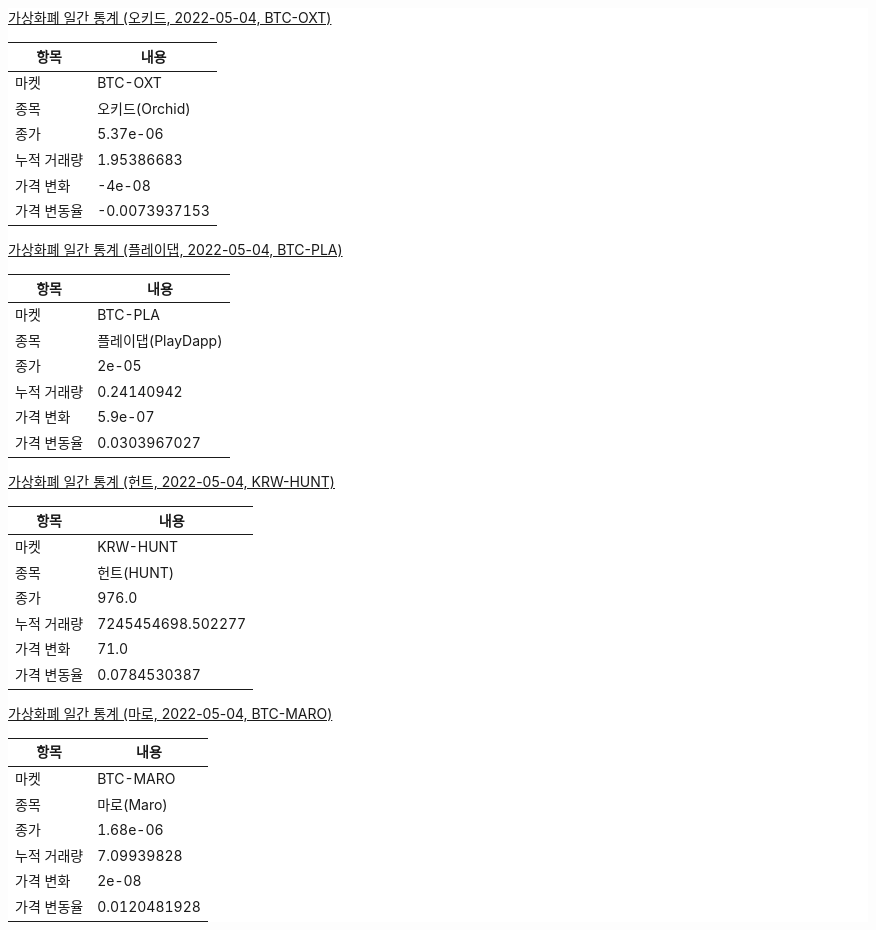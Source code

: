
[가상화폐 일간 통계 (오키드, 2022-05-04, BTC-OXT)](BTC-OXT-daily-candle-10days.html)

|항목|내용|
|--|--|
|마켓|BTC-OXT|
|종목|오키드(Orchid)|
|종가|5.37e-06|
|누적 거래량|1.95386683|
|가격 변화|-4e-08|
|가격 변동율|-0.0073937153|


[가상화폐 일간 통계 (플레이댑, 2022-05-04, BTC-PLA)](BTC-PLA-daily-candle-10days.html)

|항목|내용|
|--|--|
|마켓|BTC-PLA|
|종목|플레이댑(PlayDapp)|
|종가|2e-05|
|누적 거래량|0.24140942|
|가격 변화|5.9e-07|
|가격 변동율|0.0303967027|


[가상화폐 일간 통계 (헌트, 2022-05-04, KRW-HUNT)](KRW-HUNT-daily-candle-10days.html)

|항목|내용|
|--|--|
|마켓|KRW-HUNT|
|종목|헌트(HUNT)|
|종가|976.0|
|누적 거래량|7245454698.502277|
|가격 변화|71.0|
|가격 변동율|0.0784530387|


[가상화폐 일간 통계 (마로, 2022-05-04, BTC-MARO)](BTC-MARO-daily-candle-10days.html)

|항목|내용|
|--|--|
|마켓|BTC-MARO|
|종목|마로(Maro)|
|종가|1.68e-06|
|누적 거래량|7.09939828|
|가격 변화|2e-08|
|가격 변동율|0.0120481928|
